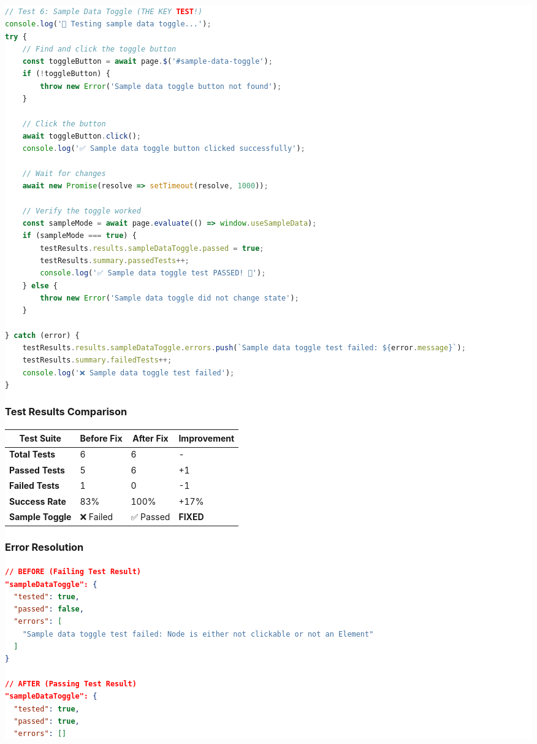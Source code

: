```javascript
// Test 6: Sample Data Toggle (THE KEY TEST!)
console.log('🎯 Testing sample data toggle...');
try {
    // Find and click the toggle button
    const toggleButton = await page.$('#sample-data-toggle');
    if (!toggleButton) {
        throw new Error('Sample data toggle button not found');
    }
    
    // Click the button
    await toggleButton.click();
    console.log('✅ Sample data toggle button clicked successfully');
    
    // Wait for changes
    await new Promise(resolve => setTimeout(resolve, 1000));
    
    // Verify the toggle worked
    const sampleMode = await page.evaluate(() => window.useSampleData);
    if (sampleMode === true) {
        testResults.results.sampleDataToggle.passed = true;
        testResults.summary.passedTests++;
        console.log('✅ Sample data toggle test PASSED! 🎉');
    } else {
        throw new Error('Sample data toggle did not change state');
    }
    
} catch (error) {
    testResults.results.sampleDataToggle.errors.push(`Sample data toggle test failed: ${error.message}`);
    testResults.summary.failedTests++;
    console.log('❌ Sample data toggle test failed');
}
```

### **Test Results Comparison**

| Test Suite | Before Fix | After Fix | Improvement |
|------------|------------|-----------|-------------|
| **Total Tests** | 6 | 6 | - |  
| **Passed Tests** | 5 | 6 | +1 |
| **Failed Tests** | 1 | 0 | -1 |
| **Success Rate** | 83% | 100% | +17% |
| **Sample Toggle** | ❌ Failed | ✅ Passed | **FIXED** |

### **Error Resolution**
```json
// BEFORE (Failing Test Result)
"sampleDataToggle": {
  "tested": true,
  "passed": false,
  "errors": [
    "Sample data toggle test failed: Node is either not clickable or not an Element"
  ]
}

// AFTER (Passing Test Result) 
"sampleDataToggle": {
  "tested": true,
  "passed": true,
  "errors": []
```
